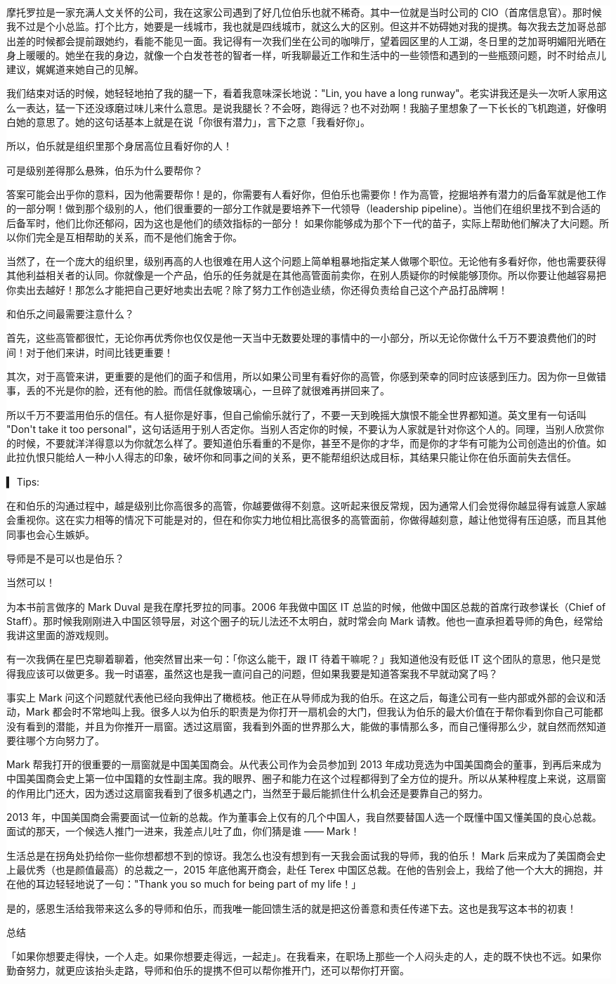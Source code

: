 摩托罗拉是一家充满人文关怀的公司，我在这家公司遇到了好几位伯乐也就不稀奇。其中一位就是当时公司的 CIO（首席信息官）。那时候我不过是个小总监。打个比方，她要是一线城市，我也就是四线城市，就这么大的区别。但这并不妨碍她对我的提携。每次我去芝加哥总部出差的时候都会提前跟她约，看能不能见一面。我记得有一次我们坐在公司的咖啡厅，望着园区里的人工湖，冬日里的芝加哥明媚阳光晒在身上暖暖的。她坐在我的身边，就像一个白发苍苍的智者一样，听我聊最近工作和生活中的一些领悟和遇到的一些瓶颈问题，时不时给点儿建议，娓娓道来她自己的见解。

我们结束对话的时候，她轻轻地拍了我的腿一下，看着我意味深长地说："Lin, you have a long runway"。老实讲我还是头一次听人家用这么一表达，猛一下还没琢磨过味儿来什么意思。是说我腿长？不会呀，跑得远？也不对劲啊！我脑子里想象了一下长长的飞机跑道，好像明白她的意思了。她的这句话基本上就是在说「你很有潜力」，言下之意「我看好你」。

所以，伯乐就是组织里那个身居高位且看好你的人！

可是级别差得那么悬殊，伯乐为什么要帮你？

答案可能会出乎你的意料，因为他需要帮你！是的，你需要有人看好你，但伯乐也需要你！作为高管，挖掘培养有潜力的后备军就是他工作的一部分啊！做到那个级别的人，他们很重要的一部分工作就是要培养下一代领导（leadership pipeline）。当他们在组织里找不到合适的后备军时，他们比你还郁闷，因为这也是他们的绩效指标的一部分！ 如果你能够成为那个下一代的苗子，实际上帮助他们解决了大问题。所以你们完全是互相帮助的关系，而不是他们施舍于你。

当然了，在一个庞大的组织里，级别再高的人也很难在用人这个问题上简单粗暴地指定某人做哪个职位。无论他有多看好你，他也需要获得其他利益相关者的认同。你就像是一个产品，伯乐的任务就是在其他高管面前卖你，在别人质疑你的时候能够顶你。所以你要让他越容易把你卖出去越好！那怎么才能把自己更好地卖出去呢？除了努力工作创造业绩，你还得负责给自己这个产品打品牌啊！

和伯乐之间最需要注意什么？

首先，这些高管都很忙，无论你再优秀你也仅仅是他一天当中无数要处理的事情中的一小部分，所以无论你做什么千万不要浪费他们的时间！对于他们来讲，时间比钱更重要！

其次，对于高管来讲，更重要的是他们的面子和信用，所以如果公司里有看好你的高管，你感到荣幸的同时应该感到压力。因为你一旦做错事，丢的不光是你的脸，还有他的脸。而信任就像玻璃心，一旦碎了就很难再拼回来了。

所以千万不要滥用伯乐的信任。有人挺你是好事，但自己偷偷乐就行了，不要一天到晚摇大旗恨不能全世界都知道。英文里有一句话叫 "Don't take it too personal"，这句话适用于别人否定你。当别人否定你的时候，不要认为人家就是针对你这个人的。同理，当别人欣赏你的时候，不要就洋洋得意以为你就怎么样了。要知道伯乐看重的不是你，甚至不是你的才华，而是你的才华有可能为公司创造出的价值。如此拉仇恨只能给人一种小人得志的印象，破坏你和同事之间的关系，更不能帮组织达成目标，其结果只能让你在伯乐面前失去信任。

▍ Tips:

在和伯乐的沟通过程中，越是级别比你高很多的高管，你越要做得不刻意。这听起来很反常规，因为通常人们会觉得你越显得有诚意人家越会重视你。这在实力相等的情况下可能是对的，但在和你实力地位相比高很多的高管面前，你做得越刻意，越让他觉得有压迫感，而且其他同事也会心生嫉妒。

导师是不是可以也是伯乐？

当然可以！

为本书前言做序的 Mark Duval 是我在摩托罗拉的同事。2006 年我做中国区 IT 总监的时候，他做中国区总裁的首席行政参谋长（Chief of Staff）。那时候我刚刚进入中国区领导层，对这个圈子的玩儿法还不太明白，就时常会向 Mark 请教。他也一直承担着导师的角色，经常给我讲这里面的游戏规则。

有一次我俩在星巴克聊着聊着，他突然冒出来一句：「你这么能干，跟 IT 待着干嘛呢？」我知道他没有贬低 IT 这个团队的意思，他只是觉得我应该可以做更多。我一时语塞，虽然这也是我一直问自己的问题，但如果我要是知道答案我不早就动窝了吗？

事实上 Mark 问这个问题就代表他已经向我伸出了橄榄枝。他正在从导师成为我的伯乐。在这之后，每逢公司有一些内部或外部的会议和活动，Mark 都会时不常地叫上我。很多人以为伯乐的职责是为你打开一扇机会的大门，但我认为伯乐的最大价值在于帮你看到你自己可能都没有看到的潜能，并且为你推开一扇窗。透过这扇窗，我看到外面的世界那么大，能做的事情那么多，而自己懂得那么少，就自然而然知道要往哪个方向努力了。

Mark 帮我打开的很重要的一扇窗就是中国美国商会。从代表公司作为会员参加到 2013 年成功竞选为中国美国商会的董事，到再后来成为中国美国商会史上第一位中国籍的女性副主席。我的眼界、圈子和能力在这个过程都得到了全方位的提升。所以从某种程度上来说，这扇窗的作用比门还大，因为透过这扇窗我看到了很多机遇之门，当然至于最后能抓住什么机会还是要靠自己的努力。

2013 年，中国美国商会需要面试一位新的总裁。作为董事会上仅有的几个中国人，我自然要替国人选一个既懂中国又懂美国的良心总裁。面试的那天，一个候选人推门一进来，我差点儿吐了血，你们猜是谁 —— Mark！

生活总是在拐角处扔给你一些你想都想不到的惊讶。我怎么也没有想到有一天我会面试我的导师，我的伯乐！ Mark 后来成为了美国商会史上最优秀（也是颜值最高）的总裁之一，2015 年底他离开商会，赴任 Terex 中国区总裁。在他的告别会上，我给了他一个大大的拥抱，并在他的耳边轻轻地说了一句："Thank you so much for being part of my life！」

是的，感恩生活给我带来这么多的导师和伯乐，而我唯一能回馈生活的就是把这份善意和责任传递下去。这也是我写这本书的初衷！

总结

「如果你想要走得快，一个人走。如果你想要走得远，一起走」。在我看来，在职场上那些一个人闷头走的人，走的既不快也不远。如果你勤奋努力，就更应该抬头走路，导师和伯乐的提携不但可以帮你推开门，还可以帮你打开窗。
